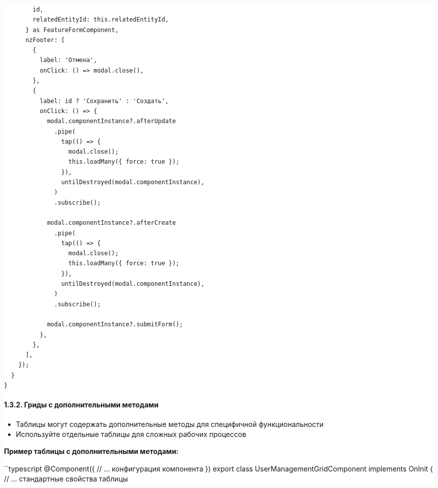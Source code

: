 ```
        id,
        relatedEntityId: this.relatedEntityId,
      } as FeatureFormComponent,
      nzFooter: [
        {
          label: 'Отмена',
          onClick: () => modal.close(),
        },
        {
          label: id ? 'Сохранить' : 'Создать',
          onClick: () => {
            modal.componentInstance?.afterUpdate
              .pipe(
                tap(() => {
                  modal.close();
                  this.loadMany({ force: true });
                }),
                untilDestroyed(modal.componentInstance),
              )
              .subscribe();

            modal.componentInstance?.afterCreate
              .pipe(
                tap(() => {
                  modal.close();
                  this.loadMany({ force: true });
                }),
                untilDestroyed(modal.componentInstance),
              )
              .subscribe();

            modal.componentInstance?.submitForm();
          },
        },
      ],
    });
  }
}
```

#### 1.3.2. Гриды с дополнительными методами

- Таблицы могут содержать дополнительные методы для специфичной функциональности
- Используйте отдельные таблицы для сложных рабочих процессов

**Пример таблицы с дополнительными методами:**

``typescript
@Component({
// ... конфигурация компонента
})
export class UserManagementGridComponent implements OnInit {
// ... стандартные свойства таблицы
